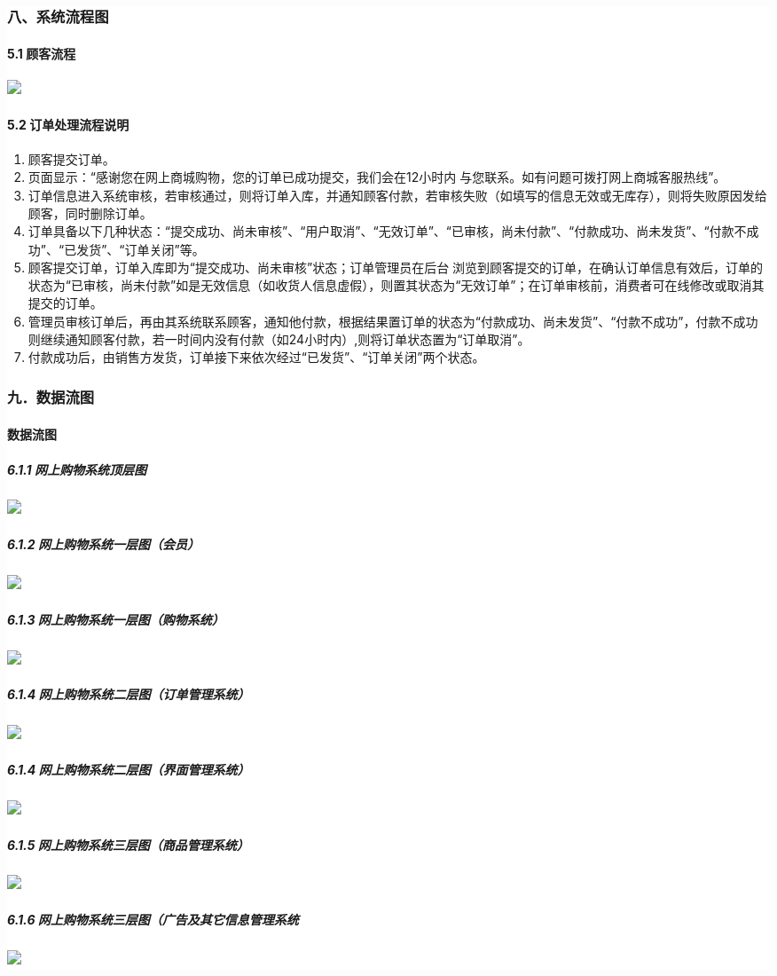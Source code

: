 ### 八、系统流程图       
#### 5.1 顾客流程      
<image src="./task3pic/5.1顾客流程.png"/>              

#### 5.2  订单处理流程说明    
1. 顾客提交订单。
2. 页面显示：“感谢您在网上商城购物，您的订单已成功提交，我们会在12小时内 与您联系。如有问题可拨打网上商城客服热线”。
3. 订单信息进入系统审核，若审核通过，则将订单入库，并通知顾客付款，若审核失败（如填写的信息无效或无库存），则将失败原因发给顾客，同时删除订单。
4. 订单具备以下几种状态：“提交成功、尚未审核”、“用户取消”、“无效订单”、“已审核，尚未付款”、“付款成功、尚未发货”、“付款不成功”、“已发货”、“订单关闭”等。
5. 顾客提交订单，订单入库即为“提交成功、尚未审核”状态；订单管理员在后台 浏览到顾客提交的订单，在确认订单信息有效后，订单的状态为“已审核，尚未付款”如是无效信息（如收货人信息虚假），则置其状态为“无效订单”；在订单审核前，消费者可在线修改或取消其提交的订单。
6. 管理员审核订单后，再由其系统联系顾客，通知他付款，根据结果置订单的状态为“付款成功、尚未发货”、“付款不成功”，付款不成功则继续通知顾客付款，若一时间内没有付款（如24小时内）,则将订单状态置为“订单取消”。
7. 付款成功后，由销售方发货，订单接下来依次经过“已发货”、“订单关闭”两个状态。            

### 九．数据流图          

#### 数据流图       

##### 6.1.1 网上购物系统顶层图              
<image src="./task3pic/6.1.1 网上购物系统顶层图.png"/>           

##### 6.1.2 网上购物系统一层图（会员）                
<image src="./task3pic/6.1.2 网上购物系统一层图（会员）.png"/>           

##### 6.1.3 网上购物系统一层图（购物系统）          
<image src="./task3pic/6.1.3 网上购物系统一层图（购物系统）.png"/>         

##### 6.1.4 网上购物系统二层图（订单管理系统）                    
<image src="./task3pic/6.1.4 网上购物系统二层图（订单管理系统）.png"/>         

##### 6.1.4 网上购物系统二层图（界面管理系统）               
<image src="./task3pic/6.1.4 网上购物系统二层图（界面管理系统）.png"/>          

##### 6.1.5 网上购物系统三层图（商品管理系统）              
<image src="./task3pic/6.1.5 网上购物系统三层图（商品管理系统）.png"/>           

##### 6.1.6 网上购物系统三层图（广告及其它信息管理系统            
<image src="./task3pic/6.1.6 网上购物系统三层图（广告及其它信息管理系统）.png"/>               
